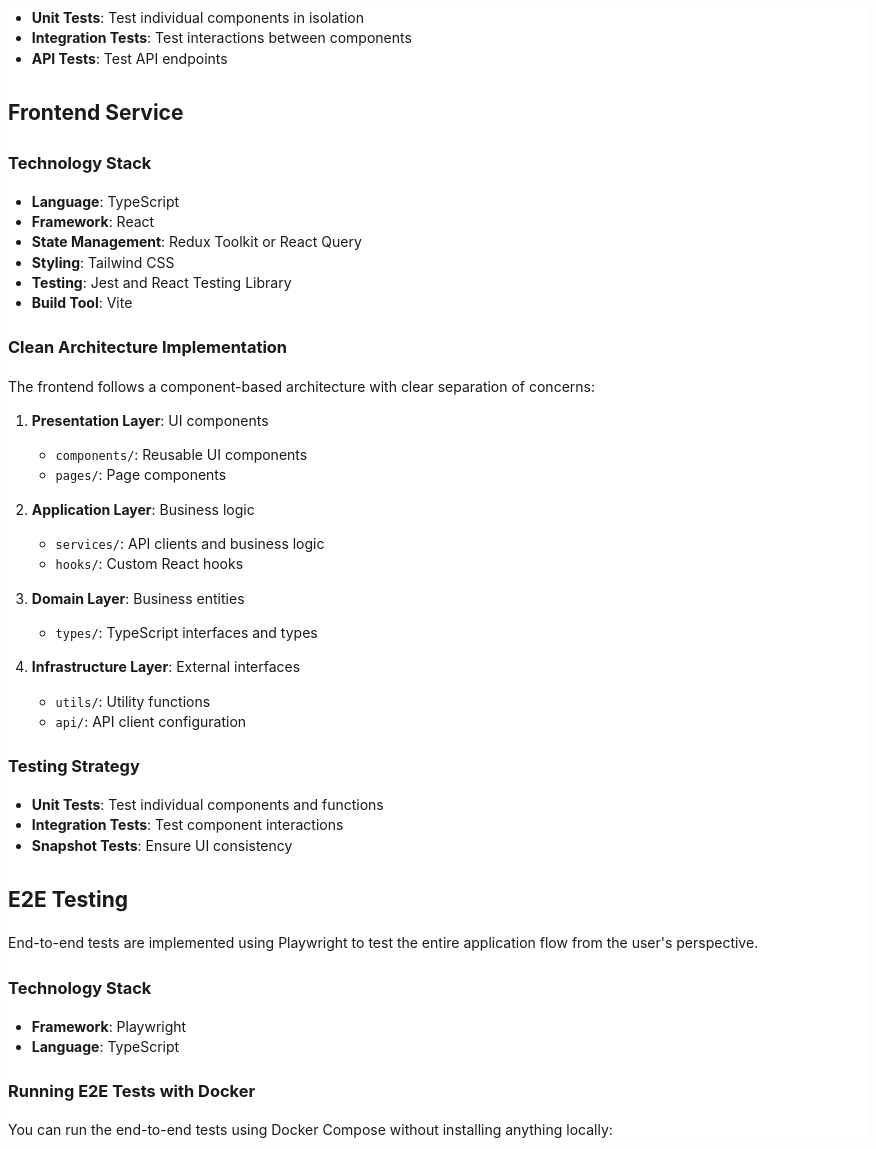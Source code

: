 - **Unit Tests**: Test individual components in isolation
- **Integration Tests**: Test interactions between components
- **API Tests**: Test API endpoints

## Frontend Service

### Technology Stack

- **Language**: TypeScript
- **Framework**: React
- **State Management**: Redux Toolkit or React Query
- **Styling**: Tailwind CSS
- **Testing**: Jest and React Testing Library
- **Build Tool**: Vite

### Clean Architecture Implementation

The frontend follows a component-based architecture with clear separation of concerns:

1. **Presentation Layer**: UI components
   - `components/`: Reusable UI components
   - `pages/`: Page components

2. **Application Layer**: Business logic
   - `services/`: API clients and business logic
   - `hooks/`: Custom React hooks

3. **Domain Layer**: Business entities
   - `types/`: TypeScript interfaces and types

4. **Infrastructure Layer**: External interfaces
   - `utils/`: Utility functions
   - `api/`: API client configuration

### Testing Strategy

- **Unit Tests**: Test individual components and functions
- **Integration Tests**: Test component interactions
- **Snapshot Tests**: Ensure UI consistency

## E2E Testing

End-to-end tests are implemented using Playwright to test the entire application flow from the user's perspective.

### Technology Stack

- **Framework**: Playwright
- **Language**: TypeScript

### Running E2E Tests with Docker

You can run the end-to-end tests using Docker Compose without installing anything locally:

